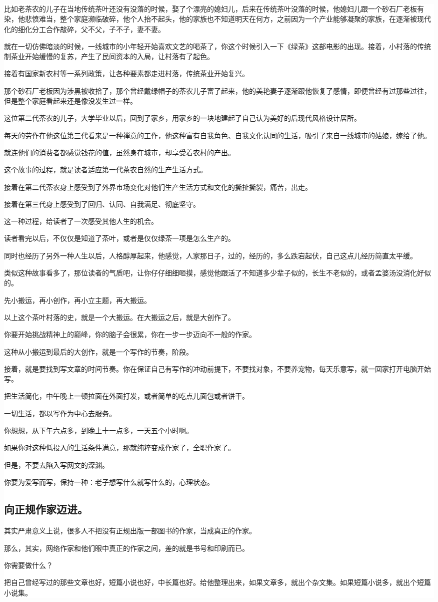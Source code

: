 比如老茶农的儿子在当地传统茶叶还没有没落的时候，娶了个漂亮的媳妇儿，后来在传统茶叶没落的时候，他媳妇儿跟一个砂石厂老板有染，他悲愤难当，整个家庭濒临破碎，他个人抬不起头，他的家族也不知道明天在何方，之前因为一个产业能够凝聚的家族，在逐渐被现代化的细化分工合作敲碎，父不父，子不子，妻不妻。

就在一切仿佛暗淡的时候，一线城市的小年轻开始喜欢文艺的喝茶了，你这个时候引入一下《绿茶》这部电影的出现。接着，小村落的传统制茶业开始缓慢的复苏，产生了民间资本的入局，让村落有了起色。

接着有国家新农村等一系列政策，让各种要素都走进村落，传统茶业开始复兴。

那个砂石厂老板因为涉黑被收拾了，那个曾经戴绿帽子的茶农儿子富了起来，他的美艳妻子逐渐跟他恢复了感情，即便曾经有过那些过往，但是整个家庭看起来还是像没发生过一样。

这位第二代茶农的儿子，大学毕业以后，回到了家乡，用家乡的一块地建起了自己认为美好的后现代风格设计居所。

每天的劳作在他这位第三代看来是一种禅意的工作，他这种富有自我角色、自我文化认同的生活，吸引了来自一线城市的姑娘，嫁给了他。

就连他们的消费者都感觉钱花的值，虽然身在城市，却享受着农村的产出。



这个故事的过程，就是读者适应第一代茶农自然的生产生活方式。

接着在第二代茶农身上感受到了外界市场变化对他们生产生活方式和文化的撕扯撕裂，痛苦，出走。

接着在第三代身上感受到了回归、认同、自我满足、彻底坚守。

这一种过程，给读者了一次感受其他人生的机会。

读者看完以后，不仅仅是知道了茶叶，或者是仅仅绿茶一项是怎么生产的。

同时也经历了另外一种人生以后，人格醇厚起来，他感觉，人家那日子，过的，经历的，多么跌宕起伏，自己这点儿经历简直太平缓。

类似这种故事看多了，那位读者的气质吧，让你仔仔细细咂摸，感觉他跟活了不知道多少辈子似的，长生不老似的，或者孟婆汤没消化好似的。

先小搬运，再小创作，再小立主题，再大搬运。

以上这个茶叶村落的史，就是一个大搬运。在大搬运之后，就是大创作了。

你要开始挑战精神上的巅峰，你的脑子会很累，你在一步一步迈向不一般的作家。

这种从小搬运到最后的大创作，就是一个写作的节奏，阶段。

接着，就是要找到写文章的时间节奏。你在保证自己有写作的冲动前提下，不要找对象，不要养宠物，每天乐意写，就一回家打开电脑开始写。

把生活简化，中午晚上一顿拉面在外面打发，或者简单的吃点儿面包或者饼干。

一切生活，都以写作为中心去服务。

你想想，从下午六点多，到晚上十一点多，一天五个小时啊。

如果你对这种低投入的生活条件满意，那就纯粹变成作家了，全职作家了。

但是，不要去陷入写网文的深渊。

你要为爱写而写，保持一种：老子想写什么就写什么的，心理状态。



## 向正规作家迈进。

其实严肃意义上说，很多人不把没有正规出版一部图书的作家，当成真正的作家。

那么，其实，网络作家和他们眼中真正的作家之间，差的就是书号和印刷而已。

你需要做什么？

把自己曾经写过的那些文章也好，短篇小说也好，中长篇也好。给他整理出来，如果文章多，就出个杂文集。如果短篇小说多，就出个短篇小说集。
